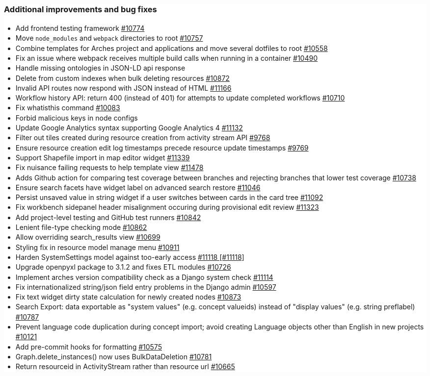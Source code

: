 ### Additional improvements and bug fixes
- Add frontend testing framework [#10774](https://github.com/archesproject/arches/issues/10774)
- Move `node_modules` and `webpack` directories to root [#10757](https://github.com/archesproject/arches/issues/10757)
- Combine templates for Arches project and applications and move several dotfiles to root [#10558](https://github.com/archesproject/arches/issues/10558)
- Fix an issue where webpack receives multiple build calls when running in a container [#10490](https://github.com/archesproject/arches/issues/10490)
- Handle missing ontologies in JSON-LD api response
- Delete from custom indexes when bulk deleting resources [#10872](https://github.com/archesproject/arches/issues/10872)
- Invalid API routes now respond with JSON instead of HTML [#11166](https://github.com/archesproject/arches/issues/11166)
- Workflow history API: return 400 (instead of 401) for attempts to update completed workflows [#10710](https://github.com/archesproject/arches/issues/10710)
- Fix whatisthis command [#10083](https://github.com/archesproject/arches/issues/10083)
- Forbid malicious keys in node configs
- Update Google Analytics syntax supporting Google Analytics 4 [#11132](https://github.com/archesproject/arches/issues/11132)
- Filter out tiles created during resource creation from activity stream API [#9768](https://github.com/archesproject/arches/issues/9768)
- Ensure resource creation edit log timestamps precede resource update timestamps [#9769](https://github.com/archesproject/arches/issues/9769)
- Support Shapefile import in map editor widget [#11339](https://github.com/archesproject/arches/issues/11339)
- Fix nuisance failing requests to help template view [#11478](https://github.com/archesproject/arches/issues/11478)
- Adds Github action for comparing test coverage between branches and rejecting branches that lower test coverage [#10738](https://github.com/archesproject/arches/issues/10738)
- Ensure search facets have widget label on advanced search restore [#11046](https://github.com/archesproject/arches/issues/11046)
- Persist unsaved value in string widget if a user switches between cards in the card tree [#11092](https://github.com/archesproject/arches/issues/11092)
- Fix workbench sidepanel header misalignment occuring during provisional edit review [#11323](https://github.com/archesproject/arches/issues/11323)
- Add project-level testing and GitHub test runners [#10842](https://github.com/archesproject/arches/issues/10842)
- Lenient file-type checking mode [#10862](https://github.com/archesproject/arches/issues/10862)
- Allow overriding search_results view [#10699](https://github.com/archesproject/arches/issues/10699)
- Styling fix in resource model manage menu [#10911](https://github.com/archesproject/arches/issues/10911)
- Harden SystemSettings model against too-early access [#11118 [#11118]](https://github.com/archesproject/arches/issues/1118])
- Upgrade openpyxl package to 3.1.2 and fixes ETL modules [#10726](https://github.com/archesproject/arches/issues/10726)
- Implement arches version compatibility check as a Django system check [#11114](https://github.com/archesproject/arches/issues/11114)
- Fix internationalized string/json field entry problems in the Django admin [#10597](https://github.com/archesproject/arches/issues/10597)
- Fix text widget dirty state calculation for newly created nodes [#10873](https://github.com/archesproject/arches/issues/10873)
- Search Export: data exportable as "system values" (e.g. concept valueids) instead of "display values" (e.g. string preflabel) [#10787](https://github.com/archesproject/arches/issues/10787)
- Prevent language code duplication during concept import; avoid creating Language objects other than English in new projects [#10121](https://github.com/archesproject/arches/issues/10121)
- Add pre-commit hooks for formatting [#10575](https://github.com/archesproject/arches/issues/10575)
- Graph.delete_instances() now uses BulkDataDeletion [#10781](https://github.com/archesproject/arches/issues/10781)
- Return resourceid in ActivityStream rather than resource url [#10665](https://github.com/archesproject/arches/issues/10665)